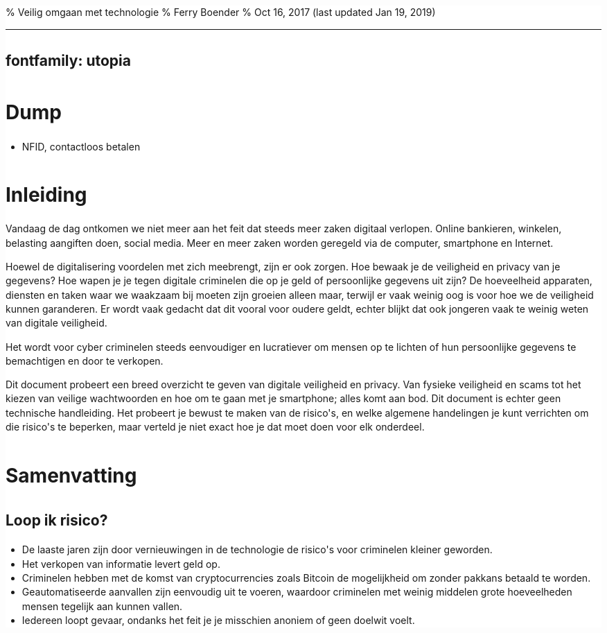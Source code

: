 % Veilig omgaan met technologie
% Ferry Boender
% Oct 16, 2017 (last updated Jan 19, 2019)

---
fontfamily: utopia
---

# Dump

* NFID, contactloos betalen

# Inleiding

Vandaag de dag ontkomen we niet meer aan het feit dat steeds meer zaken
digitaal verlopen. Online bankieren, winkelen, belasting aangiften doen,
social media. Meer en meer zaken worden geregeld via de computer, smartphone
en Internet.

Hoewel de digitalisering voordelen met zich meebrengt, zijn er ook zorgen. Hoe
bewaak je de veiligheid en privacy van je gegevens? Hoe wapen je je tegen
digitale criminelen die op je geld of persoonlijke gegevens uit zijn? De
hoeveelheid apparaten, diensten en taken waar we waakzaam bij moeten zijn
groeien alleen maar, terwijl er vaak weinig oog is voor hoe we de veiligheid
kunnen garanderen. Er wordt vaak gedacht dat dit vooral voor oudere geldt,
echter blijkt dat ook jongeren vaak te weinig weten van digitale veiligheid.

Het wordt voor cyber criminelen steeds eenvoudiger en lucratiever om mensen op
te lichten of hun persoonlijke gegevens te bemachtigen en door te verkopen.

Dit document probeert een breed overzicht te geven van digitale veiligheid en
privacy. Van fysieke veiligheid en scams tot het kiezen van veilige
wachtwoorden en hoe om te gaan met je smartphone; alles komt aan bod. Dit
document is echter geen technische handleiding. Het probeert je bewust te
maken van de risico's, en welke algemene handelingen je kunt verrichten om die
risico's te beperken, maar verteld je niet exact hoe je dat moet doen voor elk
onderdeel.

# Samenvatting

## Loop ik risico?

* De laaste jaren zijn door vernieuwingen in de technologie de risico's voor
  criminelen kleiner geworden.
* Het verkopen van informatie levert geld op.
* Criminelen hebben met de komst van cryptocurrencies zoals Bitcoin de
  mogelijkheid om zonder pakkans betaald te worden.
* Geautomatiseerde aanvallen zijn eenvoudig uit te voeren, waardoor criminelen
  met weinig middelen grote hoeveelheden mensen tegelijk aan kunnen vallen.
* Iedereen loopt gevaar, ondanks het feit je je misschien anoniem of geen
  doelwit voelt.
